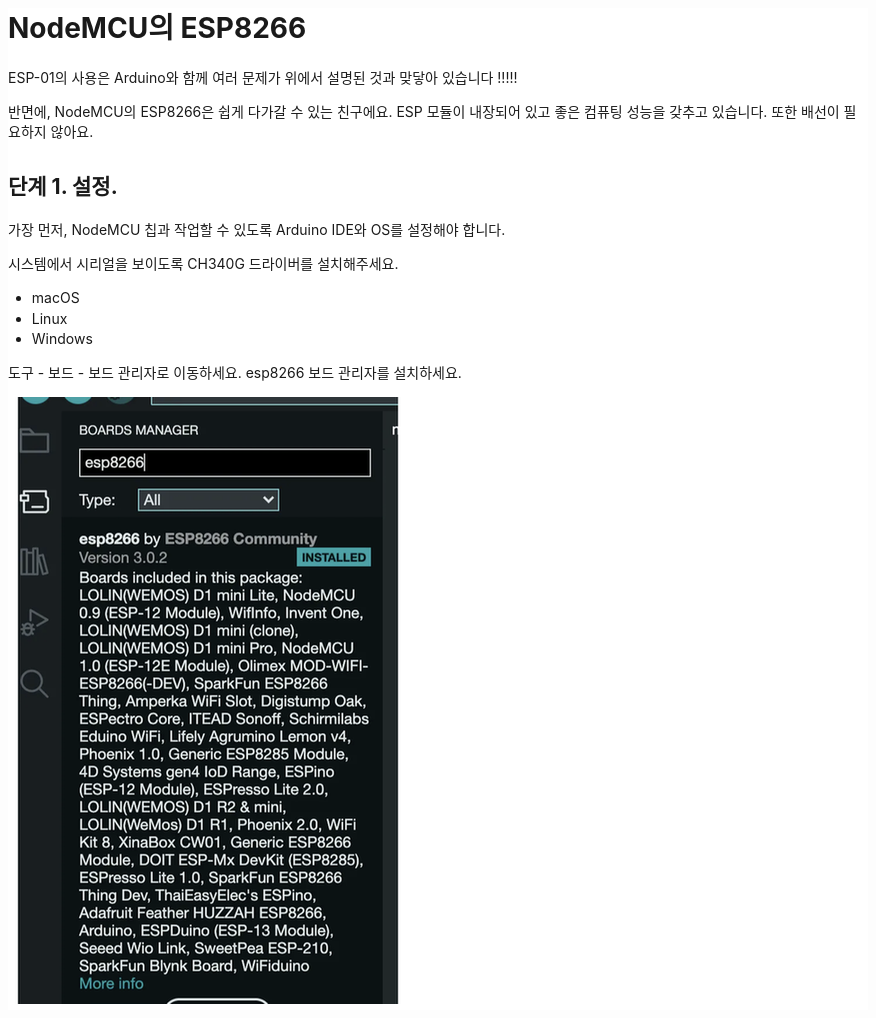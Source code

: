 # NodeMCU의 ESP8266

ESP-01의 사용은 Arduino와 함께 여러 문제가 위에서 설명된 것과 맞닿아 있습니다 !!!!!

<div class="content-ad"></div>

반면에, NodeMCU의 ESP8266은 쉽게 다가갈 수 있는 친구에요. ESP 모듈이 내장되어 있고 좋은 컴퓨팅 성능을 갖추고 있습니다. 또한 배선이 필요하지 않아요.

## 단계 1. 설정.

가장 먼저, NodeMCU 칩과 작업할 수 있도록 Arduino IDE와 OS를 설정해야 합니다.

시스템에서 시리얼을 보이도록 CH340G 드라이버를 설치해주세요.

<div class="content-ad"></div>

- macOS
- Linux
- Windows

도구 - 보드 - 보드 관리자로 이동하세요. esp8266 보드 관리자를 설치하세요.

<img src="/assets/img/2024-06-22-HowtousewifimoduleESP-01ESP8266withouttheheadache_1.png" />
